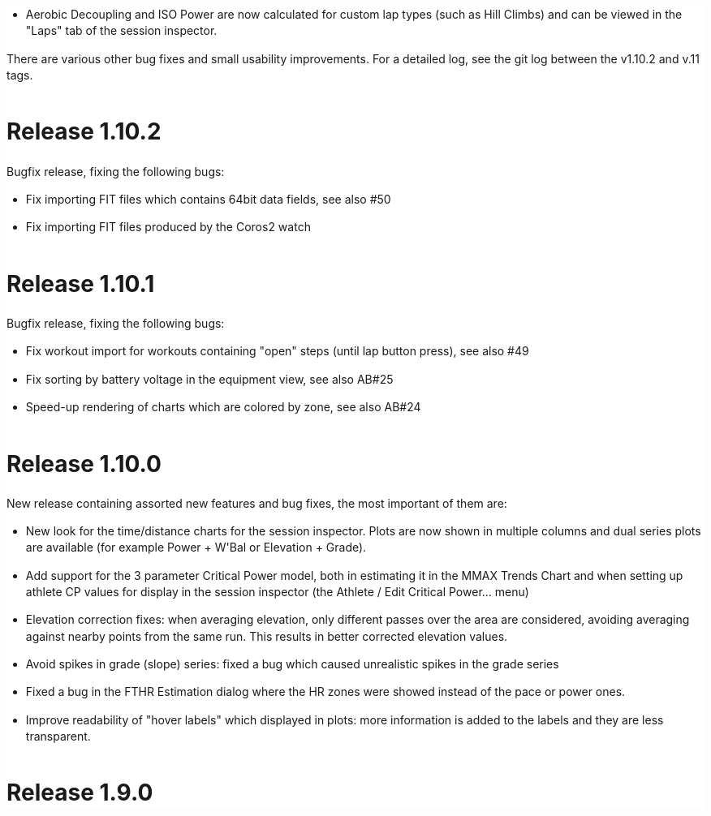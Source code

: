 * Aerobic Decoupling and ISO Power are now calculated for custom lap types
  (such as Hill Climbs) and can be viewed in the "Laps" tab of the session
  inspector.

There are various other bug fixes and small usability improvements.  For a
detailed log, see the git log between the v1.10.2 and v.11 tags.

# Release 1.10.2

Bugfix release, fixing the following bugs:

* Fix importing FIT files which contains 64bit data fields, see also #50

* Fix importing FIT files produced by the Coros2 watch

# Release 1.10.1

Bugfix release, fixing the following bugs:

* Fix workout import for workouts containing "open" steps (until lap button
  press), see also #49

* Fix sorting by battery voltage in the equipment view, see also AB#25

* Speed-up rendering of charts which are colored by zone, see also AB#24

# Release 1.10.0

New release containing assorted new features and bug fixes, the most important
of them are:

* New look for the time/distance charts for the session inspector.  Plots are
  now shown in multiple columns and dual series plots are available (for
  example Power + W'Bal or Elevation + Grade).

* Add support for the 3 parameter Critical Power model, both in estimating it
  in the MMAX Trends Chart and when setting up athlete CP values for display
  in the session inspector (the Athlete / Edit Critical Power... menu)

* Elevation correction fixes: when averaging elevation, only different passes
  over the area are considered, avoiding averaging against nearby points from
  the same run.  This results in better corrected elevation values.

* Avoid spikes in grade (slope) series: fixed a bug which caused unrealistic
  spikes in the grade series

* Fixed a bug in the FTHR Estimation dialog where the HR zones were showed
  instead of the pace or power ones.

* Improve readability of "hover labels" which displayed in plots: more
  information is added to the labels and they are less transparent.

# Release 1.9.0
